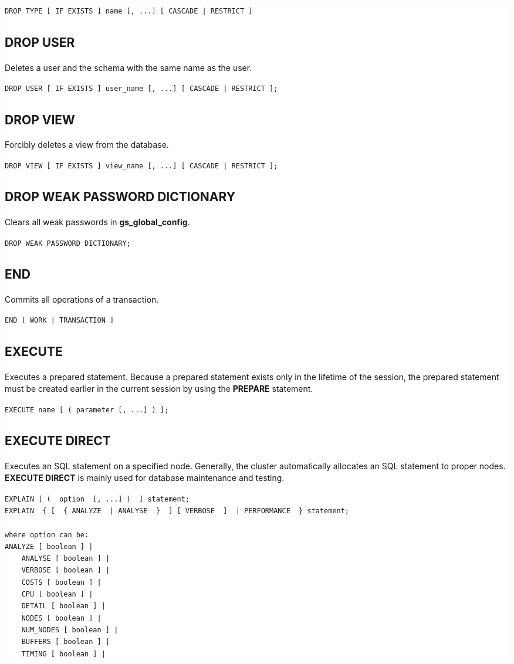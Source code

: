 ```
DROP TYPE [ IF EXISTS ] name [, ...] [ CASCADE | RESTRICT ]
```

## DROP USER<a name="section1023171120423"></a>

Deletes a user and the schema with the same name as the user.

```
DROP USER [ IF EXISTS ] user_name [, ...] [ CASCADE | RESTRICT ];
```

## DROP VIEW<a name="section75261528114216"></a>

Forcibly deletes a view from the database.

```
DROP VIEW [ IF EXISTS ] view_name [, ...] [ CASCADE | RESTRICT ];
```

## DROP WEAK PASSWORD DICTIONARY<a name="section410793920425"></a>

Clears all weak passwords in  **gs\_global\_config**.

```
DROP WEAK PASSWORD DICTIONARY;
```

## END<a name="section106867054310"></a>

Commits all operations of a transaction.

```
END [ WORK | TRANSACTION ]
```

## EXECUTE<a name="section145975115437"></a>

Executes a prepared statement. Because a prepared statement exists only in the lifetime of the session, the prepared statement must be created earlier in the current session by using the  **PREPARE**  statement.

```
EXECUTE name [ ( parameter [, ...] ) ];
```

## EXECUTE DIRECT<a name="section154651029104316"></a>

Executes an SQL statement on a specified node. Generally, the cluster automatically allocates an SQL statement to proper nodes.  **EXECUTE DIRECT**  is mainly used for database maintenance and testing.

```
EXPLAIN [ (  option  [, ...] )  ] statement;
EXPLAIN  { [  { ANALYZE  | ANALYSE  }  ] [ VERBOSE  ]  | PERFORMANCE  } statement;

where option can be:
ANALYZE [ boolean ] |
    ANALYSE [ boolean ] |
    VERBOSE [ boolean ] |
    COSTS [ boolean ] |
    CPU [ boolean ] |
    DETAIL [ boolean ] |
    NODES [ boolean ] |
    NUM_NODES [ boolean ] |
    BUFFERS [ boolean ] |
    TIMING [ boolean ] |
```